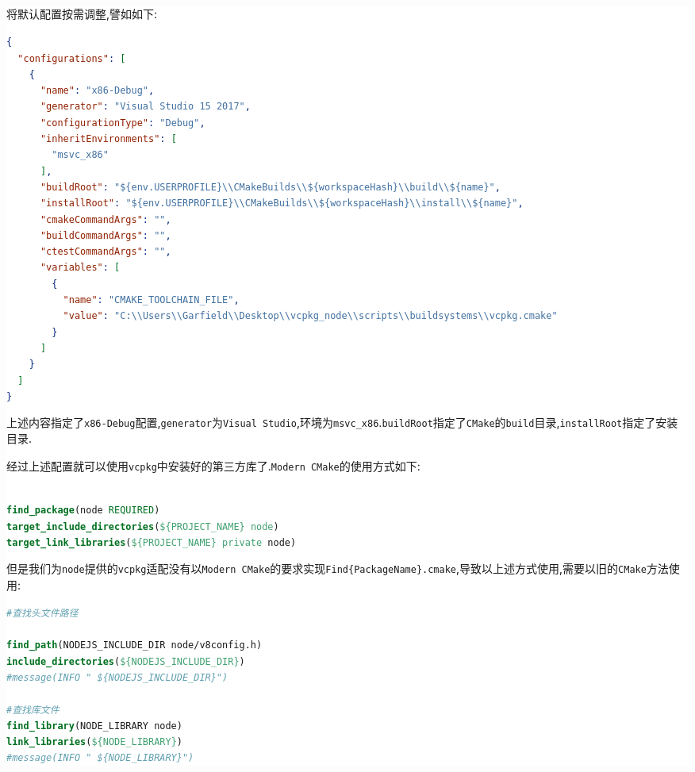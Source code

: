 将默认配置按需调整,譬如如下:

```JSON
{
  "configurations": [
    {
      "name": "x86-Debug",
      "generator": "Visual Studio 15 2017",
      "configurationType": "Debug",
      "inheritEnvironments": [
        "msvc_x86"
      ],
      "buildRoot": "${env.USERPROFILE}\\CMakeBuilds\\${workspaceHash}\\build\\${name}",
      "installRoot": "${env.USERPROFILE}\\CMakeBuilds\\${workspaceHash}\\install\\${name}",
      "cmakeCommandArgs": "",
      "buildCommandArgs": "",
      "ctestCommandArgs": "",
      "variables": [
        {
          "name": "CMAKE_TOOLCHAIN_FILE",
          "value": "C:\\Users\\Garfield\\Desktop\\vcpkg_node\\scripts\\buildsystems\\vcpkg.cmake"
        }
      ]
    }
  ]
}
```

上述内容指定了`x86-Debug`配置,`generator`为`Visual Studio`,环境为`msvc_x86`.`buildRoot`指定了`CMake`的`build`目录,`installRoot`指定了安装目录.

经过上述配置就可以使用`vcpkg`中安装好的第三方库了.`Modern CMake`的使用方式如下:

```CMAKE

find_package(node REQUIRED)
target_include_directories(${PROJECT_NAME} node)
target_link_libraries(${PROJECT_NAME} private node)
```

但是我们为`node`提供的`vcpkg`适配没有以`Modern CMake`的要求实现`Find{PackageName}.cmake`,导致以上述方式使用,需要以旧的`CMake`方法使用:

```CMAKE
#查找头文件路径

find_path(NODEJS_INCLUDE_DIR node/v8config.h)
include_directories(${NODEJS_INCLUDE_DIR})
#message(INFO " ${NODEJS_INCLUDE_DIR}")

#查找库文件
find_library(NODE_LIBRARY node)
link_libraries(${NODE_LIBRARY})
#message(INFO " ${NODE_LIBRARY}")
```
